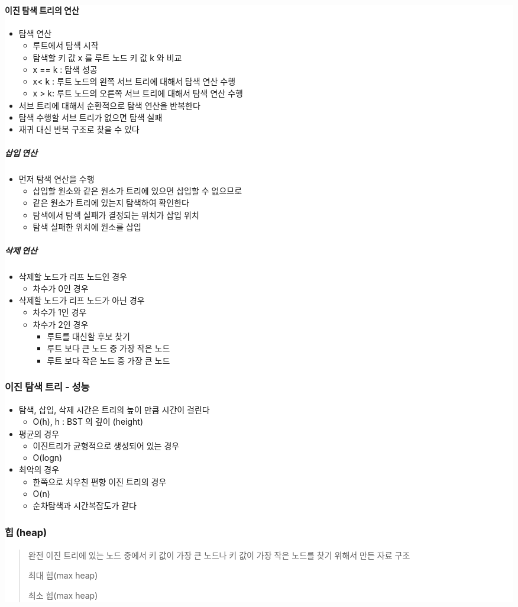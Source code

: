 

#### 이진 탐색 트리의 연산

- 탐색 연산
  - 루트에서 탐색 시작
  - 탐색할 키 값 x 를 루트 노드 키 값 k 와 비교
  - x == k : 탐색 성공
  - x< k : 루트 노드의 왼쪽 서브 트리에 대해서 탐색 연산 수행
  - x > k: 루트 노드의 오른쪽 서브 트리에 대해서 탐색 연산 수행
- 서브 트리에 대해서 순환적으로 탐색 연산을 반복한다
- 탐색 수행할 서브 트리가 없으면 탐색 실패
- 재귀 대신 반복 구조로 찾을 수 있다



##### 삽입 연산

- 먼저 탐색 연산을 수행
  - 삽입할 원소와 같은 원소가 트리에 있으면 삽입할 수 없으므로
  - 같은 원소가 트리에 있는지 탐색하여 확인한다
  - 탐색에서 탐색 실패가 결정되는 위치가 삽입 위치
  - 탐색 실패한 위치에 원소를 삽입



##### 삭제 연산

- 삭제할 노드가 리프 노드인 경우
  - 차수가 0인 경우
- 삭제할 노드가 리프 노드가 아닌 경우
  - 차수가 1인 경우
  - 차수가 2인 경우
    - 루트를 대신할 후보 찾기
    - 루트 보다 큰 노드 중 가장 작은 노드
    - 루트 보다 작은 노드 중 가장 큰 노드



### 이진 탐색 트리 - 성능

- 탐색, 삽입, 삭제 시간은 트리의 높이 만큼 시간이 걸린다
  - O(h), h : BST 의 깊이 (height)
- 평균의 경우
  - 이진트리가 균형적으로 생성되어 있는 경우
  - O(logn)
- 최악의 경우
  - 한쪽으로 치우친 편향 이진 트리의 경우
  - O(n)
  - 순차탐색과 시간복잡도가 같다



### 힙 (heap)

> 완전 이진 트리에 있는 노드 중에서 키 값이 가장 큰 노드나 키 값이 가장 작은 노드를 찾기 위해서 만든 자료 구조
>
> 최대 힙(max heap)
>
> 최소 힙(max heap)
